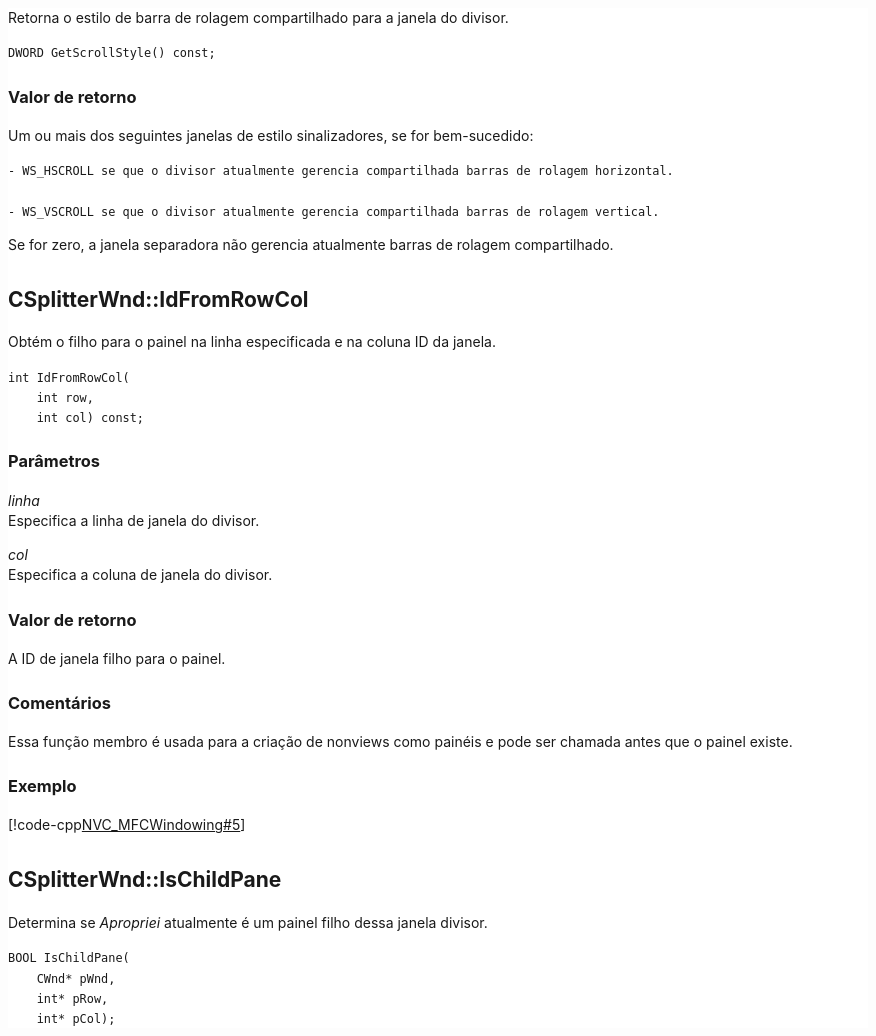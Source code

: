 Retorna o estilo de barra de rolagem compartilhado para a janela do divisor.

```
DWORD GetScrollStyle() const;
```

### <a name="return-value"></a>Valor de retorno

Um ou mais dos seguintes janelas de estilo sinalizadores, se for bem-sucedido:

    - WS_HSCROLL se que o divisor atualmente gerencia compartilhada barras de rolagem horizontal.

    - WS_VSCROLL se que o divisor atualmente gerencia compartilhada barras de rolagem vertical.

Se for zero, a janela separadora não gerencia atualmente barras de rolagem compartilhado.

##  <a name="idfromrowcol"></a>  CSplitterWnd::IdFromRowCol

Obtém o filho para o painel na linha especificada e na coluna ID da janela.

```
int IdFromRowCol(
    int row,
    int col) const;
```

### <a name="parameters"></a>Parâmetros

*linha*<br/>
Especifica a linha de janela do divisor.

*col*<br/>
Especifica a coluna de janela do divisor.

### <a name="return-value"></a>Valor de retorno

A ID de janela filho para o painel.

### <a name="remarks"></a>Comentários

Essa função membro é usada para a criação de nonviews como painéis e pode ser chamada antes que o painel existe.

### <a name="example"></a>Exemplo

[!code-cpp[NVC_MFCWindowing#5](../../mfc/reference/codesnippet/cpp/csplitterwnd-class_3.cpp)]

##  <a name="ischildpane"></a>  CSplitterWnd::IsChildPane

Determina se *Apropriei* atualmente é um painel filho dessa janela divisor.

```
BOOL IsChildPane(
    CWnd* pWnd,
    int* pRow,
    int* pCol);
```
